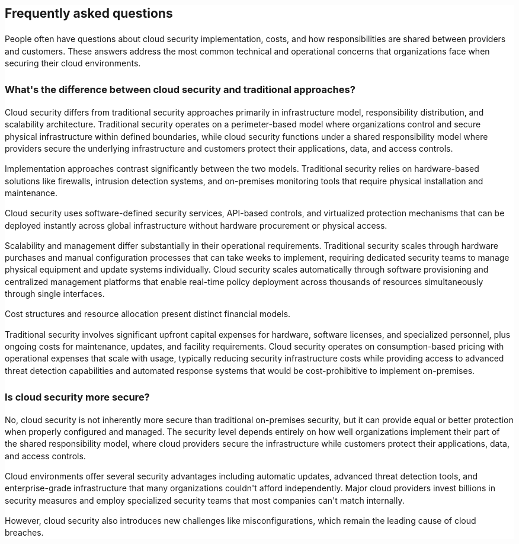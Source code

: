 ## Frequently asked questions

People often have questions about cloud security implementation, costs, and how responsibilities are shared between providers and customers. These answers address the most common technical and operational concerns that organizations face when securing their cloud environments.

### What's the difference between cloud security and traditional approaches?

Cloud security differs from traditional security approaches primarily in infrastructure model, responsibility distribution, and scalability architecture. Traditional security operates on a perimeter-based model where organizations control and secure physical infrastructure within defined boundaries, while cloud security functions under a shared responsibility model where providers secure the underlying infrastructure and customers protect their applications, data, and access controls.

Implementation approaches contrast significantly between the two models. Traditional security relies on hardware-based solutions like firewalls, intrusion detection systems, and on-premises monitoring tools that require physical installation and maintenance.

Cloud security uses software-defined security services, API-based controls, and virtualized protection mechanisms that can be deployed instantly across global infrastructure without hardware procurement or physical access.

Scalability and management differ substantially in their operational requirements. Traditional security scales through hardware purchases and manual configuration processes that can take weeks to implement, requiring dedicated security teams to manage physical equipment and update systems individually. Cloud security scales automatically through software provisioning and centralized management platforms that enable real-time policy deployment across thousands of resources simultaneously through single interfaces.

Cost structures and resource allocation present distinct financial models.

Traditional security involves significant upfront capital expenses for hardware, software licenses, and specialized personnel, plus ongoing costs for maintenance, updates, and facility requirements. Cloud security operates on consumption-based pricing with operational expenses that scale with usage, typically reducing security infrastructure costs while providing access to advanced threat detection capabilities and automated response systems that would be cost-prohibitive to implement on-premises.

### Is cloud security more secure?

No, cloud security is not inherently more secure than traditional on-premises security, but it can provide equal or better protection when properly configured and managed. The security level depends entirely on how well organizations implement their part of the shared responsibility model, where cloud providers secure the infrastructure while customers protect their applications, data, and access controls.

Cloud environments offer several security advantages including automatic updates, advanced threat detection tools, and enterprise-grade infrastructure that many organizations couldn't afford independently. Major cloud providers invest billions in security measures and employ specialized security teams that most companies can't match internally.

However, cloud security also introduces new challenges like misconfigurations, which remain the leading cause of cloud breaches.

